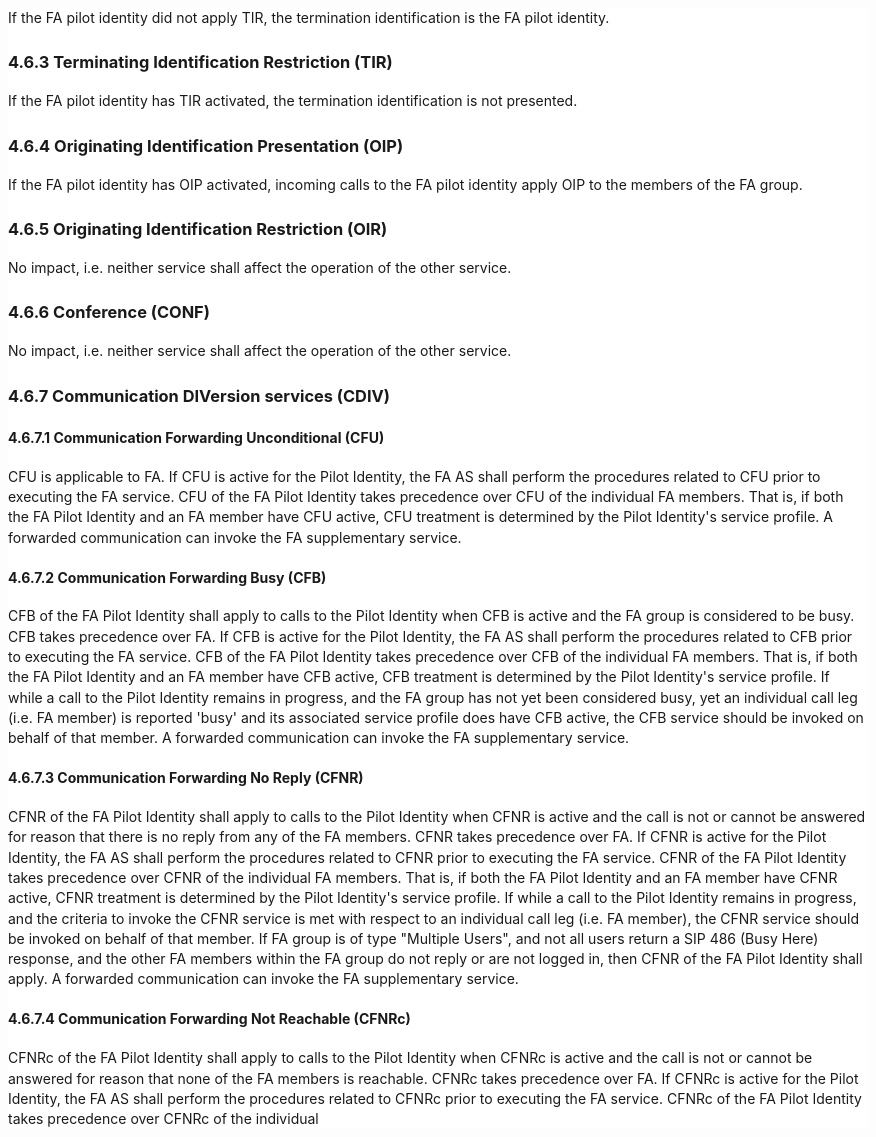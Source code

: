 If the FA pilot identity did not apply TIR, the termination identification is
the FA pilot identity.
### 4.6.3 Terminating Identification Restriction (TIR)
If the FA pilot identity has TIR activated, the termination identification is
not presented.
### 4.6.4 Originating Identification Presentation (OIP)
If the FA pilot identity has OIP activated, incoming calls to the FA pilot
identity apply OIP to the members of the FA group.
### 4.6.5 Originating Identification Restriction (OIR)
No impact, i.e. neither service shall affect the operation of the other
service.
### 4.6.6 Conference (CONF)
No impact, i.e. neither service shall affect the operation of the other
service.
### 4.6.7 Communication DIVersion services (CDIV)
#### 4.6.7.1 Communication Forwarding Unconditional (CFU)
CFU is applicable to FA. If CFU is active for the Pilot Identity, the FA AS
shall perform the procedures related to CFU prior to executing the FA service.
CFU of the FA Pilot Identity takes precedence over CFU of the individual FA
members. That is, if both the FA Pilot Identity and an FA member have CFU
active, CFU treatment is determined by the Pilot Identity\'s service profile.
A forwarded communication can invoke the FA supplementary service.
#### 4.6.7.2 Communication Forwarding Busy (CFB)
CFB of the FA Pilot Identity shall apply to calls to the Pilot Identity when
CFB is active and the FA group is considered to be busy. CFB takes precedence
over FA. If CFB is active for the Pilot Identity, the FA AS shall perform the
procedures related to CFB prior to executing the FA service.
CFB of the FA Pilot Identity takes precedence over CFB of the individual FA
members. That is, if both the FA Pilot Identity and an FA member have CFB
active, CFB treatment is determined by the Pilot Identity\'s service profile.
If while a call to the Pilot Identity remains in progress, and the FA group
has not yet been considered busy, yet an individual call leg (i.e. FA member)
is reported \'busy\' and its associated service profile does have CFB active,
the CFB service should be invoked on behalf of that member.
A forwarded communication can invoke the FA supplementary service.
#### 4.6.7.3 Communication Forwarding No Reply (CFNR)
CFNR of the FA Pilot Identity shall apply to calls to the Pilot Identity when
CFNR is active and the call is not or cannot be answered for reason that there
is no reply from any of the FA members. CFNR takes precedence over FA. If CFNR
is active for the Pilot Identity, the FA AS shall perform the procedures
related to CFNR prior to executing the FA service.
CFNR of the FA Pilot Identity takes precedence over CFNR of the individual FA
members. That is, if both the FA Pilot Identity and an FA member have CFNR
active, CFNR treatment is determined by the Pilot Identity\'s service profile.
If while a call to the Pilot Identity remains in progress, and the criteria to
invoke the CFNR service is met with respect to an individual call leg (i.e. FA
member), the CFNR service should be invoked on behalf of that member.
If FA group is of type \"Multiple Users\", and not all users return a SIP 486
(Busy Here) response, and the other FA members within the FA group do not
reply or are not logged in, then CFNR of the FA Pilot Identity shall apply.
A forwarded communication can invoke the FA supplementary service.
#### 4.6.7.4 Communication Forwarding Not Reachable (CFNRc)
CFNRc of the FA Pilot Identity shall apply to calls to the Pilot Identity when
CFNRc is active and the call is not or cannot be answered for reason that none
of the FA members is reachable. CFNRc takes precedence over FA. If CFNRc is
active for the Pilot Identity, the FA AS shall perform the procedures related
to CFNRc prior to executing the FA service.
CFNRc of the FA Pilot Identity takes precedence over CFNRc of the individual